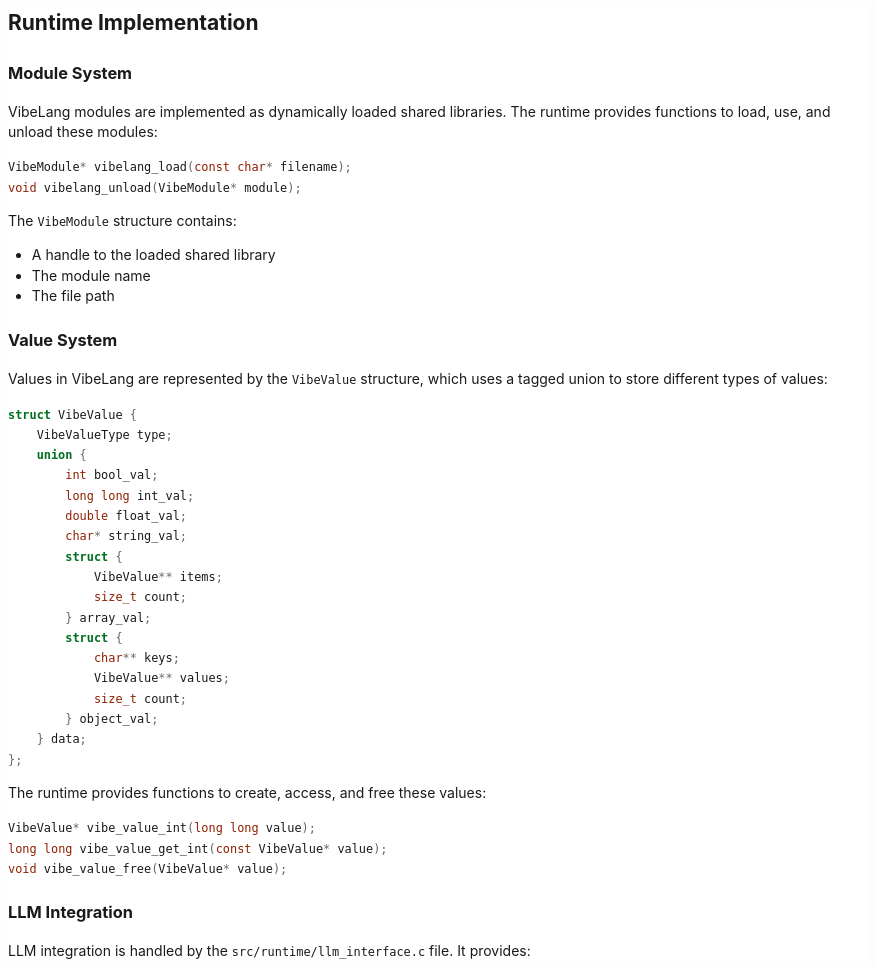 ## Runtime Implementation

### Module System

VibeLang modules are implemented as dynamically loaded shared libraries. The runtime provides functions to load, use, and unload these modules:

```c
VibeModule* vibelang_load(const char* filename);
void vibelang_unload(VibeModule* module);
```

The `VibeModule` structure contains:
- A handle to the loaded shared library
- The module name
- The file path

### Value System

Values in VibeLang are represented by the `VibeValue` structure, which uses a tagged union to store different types of values:

```c
struct VibeValue {
    VibeValueType type;
    union {
        int bool_val;
        long long int_val;
        double float_val;
        char* string_val;
        struct {
            VibeValue** items;
            size_t count;
        } array_val;
        struct {
            char** keys;
            VibeValue** values;
            size_t count;
        } object_val;
    } data;
};
```

The runtime provides functions to create, access, and free these values:

```c
VibeValue* vibe_value_int(long long value);
long long vibe_value_get_int(const VibeValue* value);
void vibe_value_free(VibeValue* value);
```

### LLM Integration

LLM integration is handled by the `src/runtime/llm_interface.c` file. It provides:
